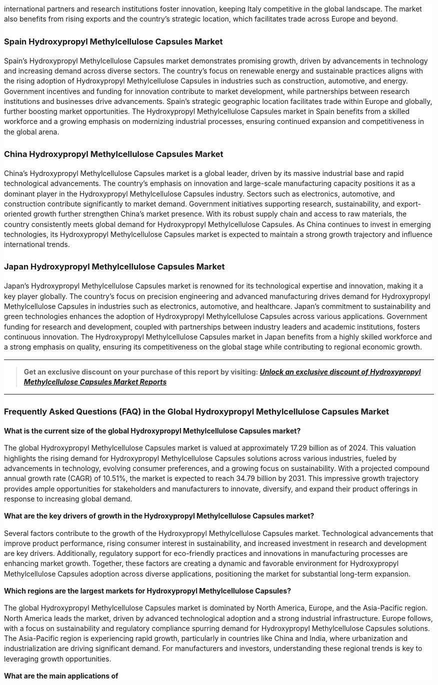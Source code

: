 international partners and research institutions foster innovation, keeping Italy competitive in the global landscape. The market also benefits from rising exports and the country&rsquo;s strategic location, which facilitates trade across Europe and beyond.</p><h3>Spain Hydroxypropyl Methylcellulose Capsules Market</h3><p>Spain&rsquo;s Hydroxypropyl Methylcellulose Capsules market demonstrates promising growth, driven by advancements in technology and increasing demand across diverse sectors. The country&rsquo;s focus on renewable energy and sustainable practices aligns with the rising adoption of Hydroxypropyl Methylcellulose Capsules in industries such as construction, automotive, and energy. Government incentives and funding for innovation contribute to market development, while partnerships between research institutions and businesses drive advancements. Spain&rsquo;s strategic geographic location facilitates trade within Europe and globally, further boosting market opportunities. The Hydroxypropyl Methylcellulose Capsules market in Spain benefits from a skilled workforce and a growing emphasis on modernizing industrial processes, ensuring continued expansion and competitiveness in the global arena.</p><h3>China Hydroxypropyl Methylcellulose Capsules Market</h3><p>China&rsquo;s Hydroxypropyl Methylcellulose Capsules market is a global leader, driven by its massive industrial base and rapid technological advancements. The country&rsquo;s emphasis on innovation and large-scale manufacturing capacity positions it as a dominant player in the Hydroxypropyl Methylcellulose Capsules industry. Sectors such as electronics, automotive, and construction contribute significantly to market demand. Government initiatives supporting research, sustainability, and export-oriented growth further strengthen China&rsquo;s market presence. With its robust supply chain and access to raw materials, the country consistently meets global demand for Hydroxypropyl Methylcellulose Capsules. As China continues to invest in emerging technologies, its Hydroxypropyl Methylcellulose Capsules market is expected to maintain a strong growth trajectory and influence international trends.</p><h3>Japan Hydroxypropyl Methylcellulose Capsules Market</h3><p>Japan&rsquo;s Hydroxypropyl Methylcellulose Capsules market is renowned for its technological expertise and innovation, making it a key player globally. The country&rsquo;s focus on precision engineering and advanced manufacturing drives demand for Hydroxypropyl Methylcellulose Capsules in industries such as electronics, automotive, and healthcare. Japan&rsquo;s commitment to sustainability and green technologies enhances the adoption of Hydroxypropyl Methylcellulose Capsules across various applications. Government funding for research and development, coupled with partnerships between industry leaders and academic institutions, fosters continuous innovation. The Hydroxypropyl Methylcellulose Capsules market in Japan benefits from a highly skilled workforce and a strong emphasis on quality, ensuring its competitiveness on the global stage while contributing to regional economic growth.</p><hr /><blockquote><p><strong>Get an exclusive discount on your purchase of this report by visiting: <em><a href="://marketresearchpulse.com/ask-for-discount/142703?utm_source=Github&amp;utm_medium=0114">Unlock an exclusive discount of Hydroxypropyl Methylcellulose Capsules Market Reports</a></em>&nbsp;</strong></p></blockquote><hr /><h3>Frequently Asked Questions (FAQ) in the Global Hydroxypropyl Methylcellulose Capsules Market</h3><p><strong>What is the current size of the global Hydroxypropyl Methylcellulose Capsules market?</strong></p><p>The global Hydroxypropyl Methylcellulose Capsules market is valued at approximately 17.29 billion as of 2024. This valuation highlights the rising demand for Hydroxypropyl Methylcellulose Capsules solutions across various industries, fueled by advancements in technology, evolving consumer preferences, and a growing focus on sustainability. With a projected compound annual growth rate (CAGR) of 10.51%, the market is expected to reach 34.79 billion by 2031. This impressive growth trajectory provides ample opportunities for stakeholders and manufacturers to innovate, diversify, and expand their product offerings in response to increasing global demand.</p><p><strong>What are the key drivers of growth in the Hydroxypropyl Methylcellulose Capsules market?</strong></p><p>Several factors contribute to the growth of the Hydroxypropyl Methylcellulose Capsules market. Technological advancements that improve product performance, rising consumer interest in sustainability, and increased investment in research and development are key drivers. Additionally, regulatory support for eco-friendly practices and innovations in manufacturing processes are enhancing market growth. Together, these factors are creating a dynamic and favorable environment for Hydroxypropyl Methylcellulose Capsules adoption across diverse applications, positioning the market for substantial long-term expansion.</p><p><strong>Which regions are the largest markets for Hydroxypropyl Methylcellulose Capsules?</strong></p><p>The global Hydroxypropyl Methylcellulose Capsules market is dominated by North America, Europe, and the Asia-Pacific region. North America leads the market, driven by advanced technological adoption and a strong industrial infrastructure. Europe follows, with a focus on sustainability and regulatory compliance spurring demand for Hydroxypropyl Methylcellulose Capsules solutions. The Asia-Pacific region is experiencing rapid growth, particularly in countries like China and India, where urbanization and industrialization are driving significant demand. For manufacturers and investors, understanding these regional trends is key to leveraging growth opportunities.</p><p><strong>What are the main applications of
